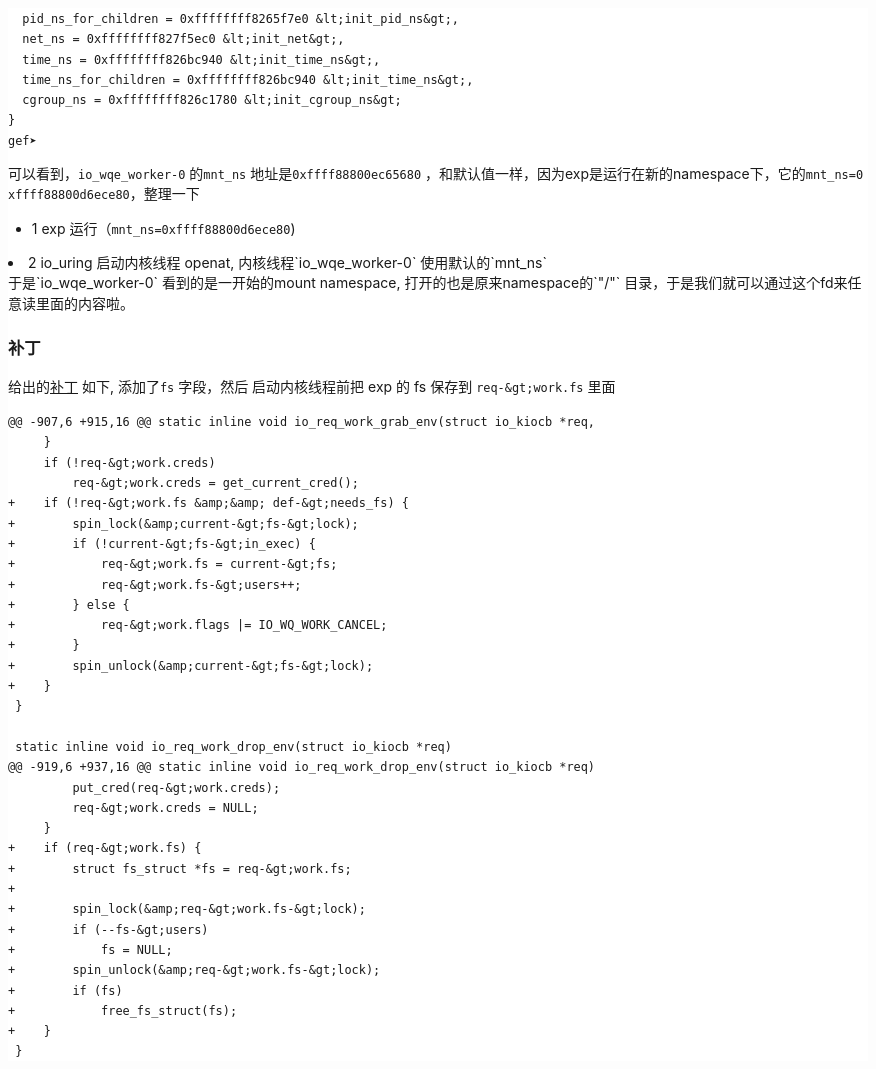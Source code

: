 ```
  pid_ns_for_children = 0xffffffff8265f7e0 &lt;init_pid_ns&gt;,
  net_ns = 0xffffffff827f5ec0 &lt;init_net&gt;,
  time_ns = 0xffffffff826bc940 &lt;init_time_ns&gt;,
  time_ns_for_children = 0xffffffff826bc940 &lt;init_time_ns&gt;,
  cgroup_ns = 0xffffffff826c1780 &lt;init_cgroup_ns&gt;
}
gef➤
```

可以看到，`io_wqe_worker-0` 的`mnt_ns` 地址是`0xffff88800ec65680` ，和默认值一样，因为exp是运行在新的namespace下，它的`mnt_ns=0xffff88800d6ece80`，整理一下
- 1 exp 运行（`mnt_ns=0xffff88800d6ece80`)
<li>2 io_uring 启动内核线程 openat, 内核线程`io_wqe_worker-0` 使用默认的`mnt_ns`
</li>
于是`io_wqe_worker-0` 看到的是一开始的mount namespace, 打开的也是原来namespace的`"/"` 目录，于是我们就可以通过这个fd来任意读里面的内容啦。

### <a class="reference-link" name="%E8%A1%A5%E4%B8%81"></a>补丁

给出的[补丁](https://git.kernel.org/pub/scm/linux/kernel/git/torvalds/linux.git/commit/?id=ff002b30181d30cdfbca316dadd099c3ca0d739c) 如下, 添加了`fs` 字段，然后 启动内核线程前把 exp 的 fs 保存到 `req-&gt;work.fs` 里面

```
@@ -907,6 +915,16 @@ static inline void io_req_work_grab_env(struct io_kiocb *req,
     }
     if (!req-&gt;work.creds)
         req-&gt;work.creds = get_current_cred();
+    if (!req-&gt;work.fs &amp;&amp; def-&gt;needs_fs) {
+        spin_lock(&amp;current-&gt;fs-&gt;lock);
+        if (!current-&gt;fs-&gt;in_exec) {
+            req-&gt;work.fs = current-&gt;fs;
+            req-&gt;work.fs-&gt;users++;
+        } else {
+            req-&gt;work.flags |= IO_WQ_WORK_CANCEL;
+        }
+        spin_unlock(&amp;current-&gt;fs-&gt;lock);
+    }
 }

 static inline void io_req_work_drop_env(struct io_kiocb *req)
@@ -919,6 +937,16 @@ static inline void io_req_work_drop_env(struct io_kiocb *req)
         put_cred(req-&gt;work.creds);
         req-&gt;work.creds = NULL;
     }
+    if (req-&gt;work.fs) {
+        struct fs_struct *fs = req-&gt;work.fs;
+
+        spin_lock(&amp;req-&gt;work.fs-&gt;lock);
+        if (--fs-&gt;users)
+            fs = NULL;
+        spin_unlock(&amp;req-&gt;work.fs-&gt;lock);
+        if (fs)
+            free_fs_struct(fs);
+    }
 }
```
